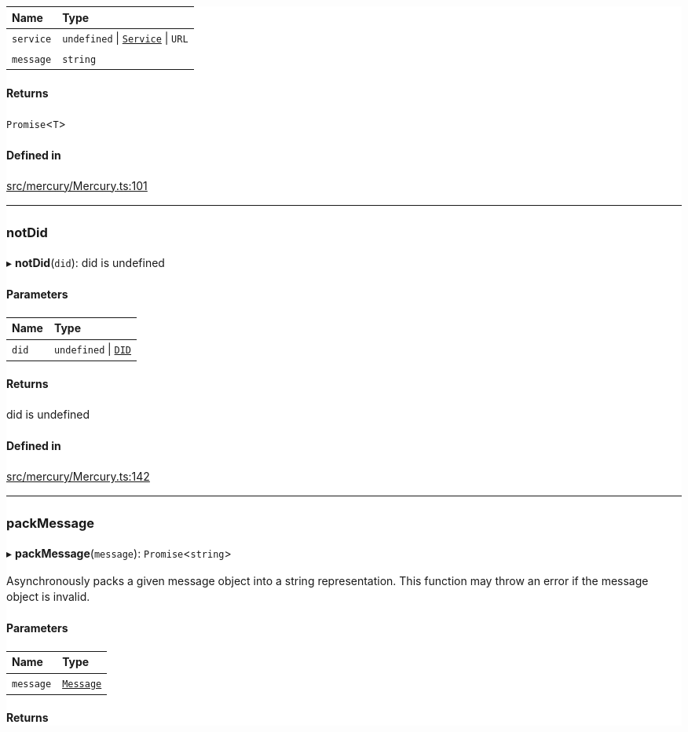 | Name | Type |
| :------ | :------ |
| `service` | `undefined` \| [`Service`](Domain.Service.md) \| `URL` |
| `message` | `string` |

#### Returns

`Promise`\<`T`\>

#### Defined in

[src/mercury/Mercury.ts:101](https://github.com/hyperledger/identus-edge-agent-sdk-ts/blob/c632f0efed4b3d905476bd3d4312ebd50a8d0a12/src/mercury/Mercury.ts#L101)

___

### notDid

▸ **notDid**(`did`): did is undefined

#### Parameters

| Name | Type |
| :------ | :------ |
| `did` | `undefined` \| [`DID`](Domain.DID.md) |

#### Returns

did is undefined

#### Defined in

[src/mercury/Mercury.ts:142](https://github.com/hyperledger/identus-edge-agent-sdk-ts/blob/c632f0efed4b3d905476bd3d4312ebd50a8d0a12/src/mercury/Mercury.ts#L142)

___

### packMessage

▸ **packMessage**(`message`): `Promise`\<`string`\>

Asynchronously packs a given message object into a string representation. This function may throw an error if the
message object is invalid.

#### Parameters

| Name | Type |
| :------ | :------ |
| `message` | [`Message`](Domain.Message-1.md) |

#### Returns
